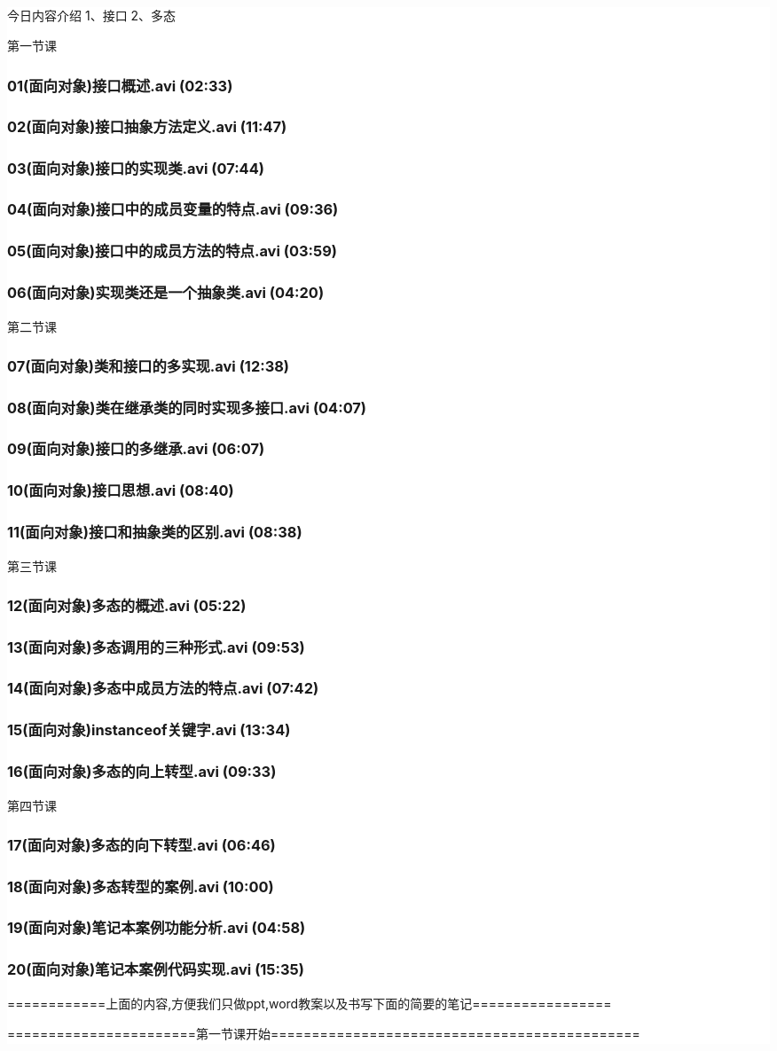 今日内容介绍
1、接口
2、多态

第一节课
### 01(面向对象)接口概述.avi     				   (02:33)
### 02(面向对象)接口抽象方法定义.avi   			   (11:47)
### 03(面向对象)接口的实现类.avi     			   (07:44)
### 04(面向对象)接口中的成员变量的特点.avi          (09:36)
### 05(面向对象)接口中的成员方法的特点.avi          (03:59)
### 06(面向对象)实现类还是一个抽象类.avi           (04:20)

第二节课
### 07(面向对象)类和接口的多实现.avi               (12:38)
### 08(面向对象)类在继承类的同时实现多接口.avi      (04:07)
### 09(面向对象)接口的多继承.avi      			  (06:07)
### 10(面向对象)接口思想.avi      				  (08:40)
### 11(面向对象)接口和抽象类的区别.avi   	      (08:38)

第三节课

### 12(面向对象)多态的概述.avi    		 		 (05:22)
### 13(面向对象)多态调用的三种形式.avi     		 (09:53)
### 14(面向对象)多态中成员方法的特点.avi    		 (07:42)
### 15(面向对象)instanceof关键字.avi     		 (13:34)
### 16(面向对象)多态的向上转型.avi     			 (09:33)

第四节课

### 17(面向对象)多态的向下转型.avi    			 (06:46)
### 18(面向对象)多态转型的案例.avi    		     (10:00)
### 19(面向对象)笔记本案例功能分析.avi           (04:58)
### 20(面向对象)笔记本案例代码实现.avi           (15:35)




============上面的内容,方便我们只做ppt,word教案以及书写下面的简要的笔记=================



=======================第一节课开始=============================================
